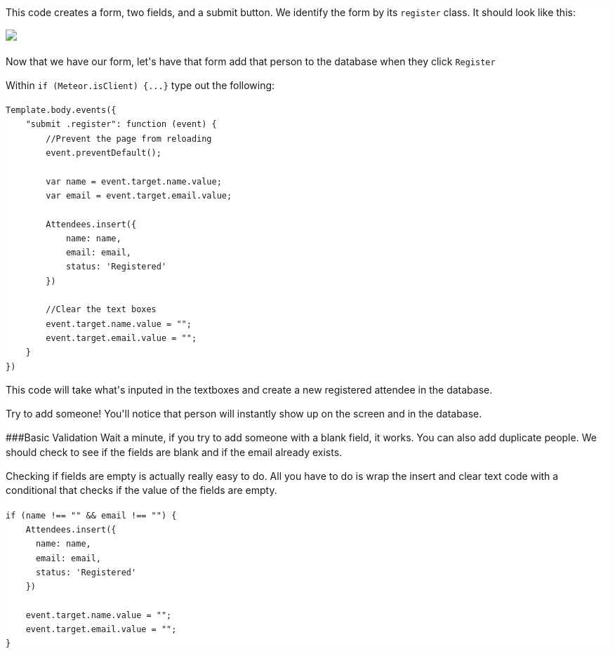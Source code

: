This code creates a form, two fields, and a submit button. We identify the form by its `register` class. It should look like this:

<img src="https://i.imgur.com/3AGq3zB.png">


Now that we have our form, let's have that form add that person to the database when they click `Register`

Within `if (Meteor.isClient) {...}` type out the following:

```
Template.body.events({
	"submit .register": function (event) {
		//Prevent the page from reloading
		event.preventDefault();
			
		var name = event.target.name.value;
		var email = event.target.email.value;
			
		Attendees.insert({
			name: name,
			email: email,
			status: 'Registered'
		})
		
		//Clear the text boxes
		event.target.name.value = "";
		event.target.email.value = "";
	}
})
```

This code will take what's inputed in the textboxes and create a new registered attendee in the database. 

Try to add someone! You'll notice that person will instantly show up on the screen and in the database.

###Basic Validation
Wait a minute, if you try to add someone with a blank field, it works. You can also add duplicate people. We should check to see if the fields are blank and if the email already exists.

Checking if fields are empty is actually really easy to do. All you have to do is wrap the insert and clear text code with a conditional that checks if the value of the fields are empty. 

```
if (name !== "" && email !== "") {
	Attendees.insert({
	  name: name,
	  email: email,
	  status: 'Registered'
	})
	
	event.target.name.value = "";
	event.target.email.value = "";
}
```
